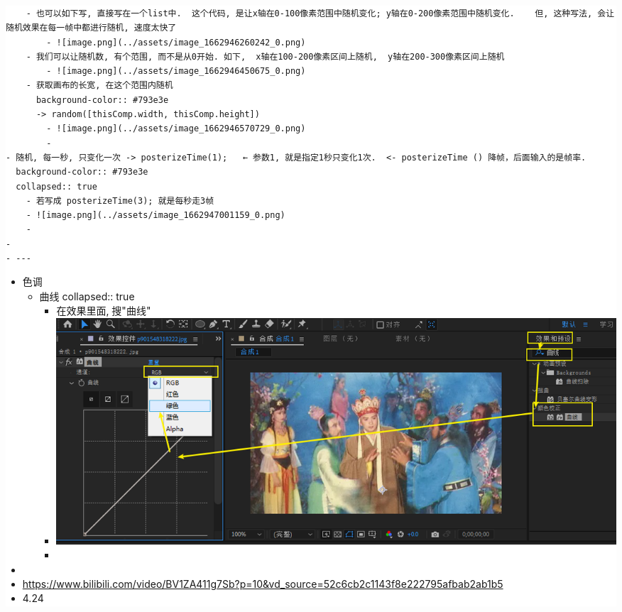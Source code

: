 		- 也可以如下写, 直接写在一个list中.  这个代码, 是让x轴在0-100像素范围中随机变化; y轴在0-200像素范围中随机变化.    但, 这种写法, 会让随机效果在每一帧中都进行随机, 速度太快了
			- ![image.png](../assets/image_1662946260242_0.png)
		- 我们可以让随机数, 有个范围, 而不是从0开始. 如下,  x轴在100-200像素区间上随机,  y轴在200-300像素区间上随机
			- ![image.png](../assets/image_1662946450675_0.png)
		- 获取画布的长宽, 在这个范围内随机 
		  background-color:: #793e3e
		  -> random([thisComp.width, thisComp.height])
			- ![image.png](../assets/image_1662946570729_0.png)
			-
	- 随机, 每一秒, 只变化一次 -> posterizeTime(1);   ← 参数1, 就是指定1秒只变化1次.  <- posterizeTime () 降帧，后面输入的是帧率.
	  background-color:: #793e3e
	  collapsed:: true
		- 若写成 posterizeTime(3); 就是每秒走3帧
		- ![image.png](../assets/image_1662947001159_0.png)
		-
	-
	- ---
- 色调
	- 曲线
	  collapsed:: true
		- 在效果里面, 搜"曲线"
		- ![image.png](../assets/image_1662868952988_0.png)
		-
-
- https://www.bilibili.com/video/BV1ZA411g7Sb?p=10&vd_source=52c6cb2c1143f8e222795afbab2ab1b5
- 4.24